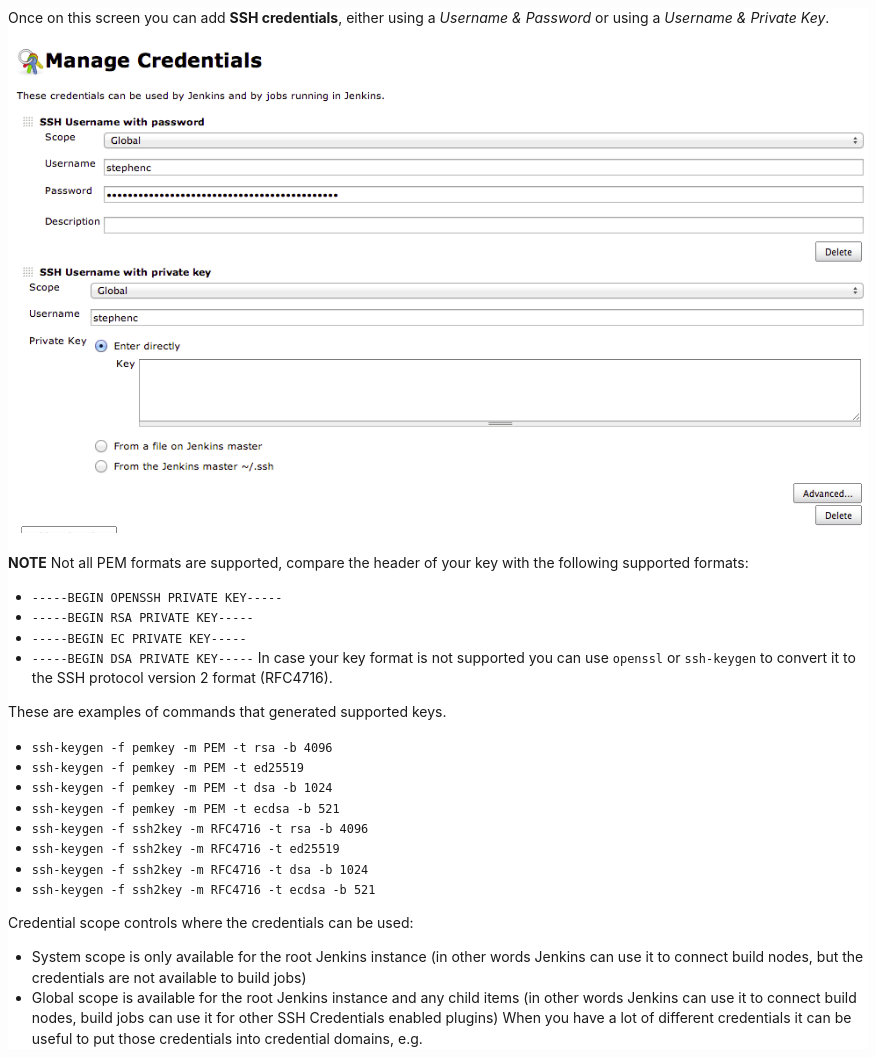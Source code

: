 Once on this screen you can add **SSH credentials**, either using a *Username & Password* or using a *Username & Private Key*.

![](images/ssh-credentials-manage-detail.png)

**NOTE** Not all PEM formats are supported, compare the header of your key with the following supported formats:
* `-----BEGIN OPENSSH PRIVATE KEY-----`
* `-----BEGIN RSA PRIVATE KEY-----`
* `-----BEGIN EC PRIVATE KEY-----`
* `-----BEGIN DSA PRIVATE KEY-----`
In case your key format is not supported you can use `openssl` or `ssh-keygen` to convert it to the SSH protocol version 2 format (RFC4716).

These are examples of commands that generated supported keys.

* `ssh-keygen -f pemkey -m PEM -t rsa -b 4096`
* `ssh-keygen -f pemkey -m PEM -t ed25519`
* `ssh-keygen -f pemkey -m PEM -t dsa -b 1024`
* `ssh-keygen -f pemkey -m PEM -t ecdsa -b 521`
* `ssh-keygen -f ssh2key -m RFC4716 -t rsa -b 4096`
* `ssh-keygen -f ssh2key -m RFC4716 -t ed25519`
* `ssh-keygen -f ssh2key -m RFC4716 -t dsa -b 1024`
* `ssh-keygen -f ssh2key -m RFC4716 -t ecdsa -b 521`

Credential scope controls where the credentials can be used:

* System scope is only available for the root Jenkins instance (in other words Jenkins can use it to connect build nodes, but the credentials are not available to build jobs)
* Global scope is available for the root Jenkins instance and any child items (in other words Jenkins can use it to connect build nodes, build jobs can use it for other SSH Credentials enabled plugins) 
When you have a lot of different credentials it can be useful to put those credentials into credential domains, e.g.
